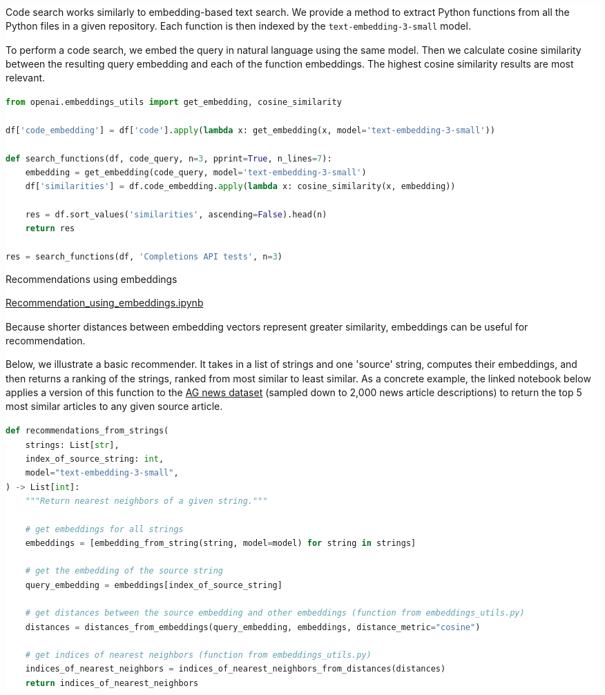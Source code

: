Code search works similarly to embedding-based text search. We provide a method to extract Python functions from all the Python files in a given repository. Each function is then indexed by the `text-embedding-3-small` model.

To perform a code search, we embed the query in natural language using the same model. Then we calculate cosine similarity between the resulting query embedding and each of the function embeddings. The highest cosine similarity results are most relevant.

```python
from openai.embeddings_utils import get_embedding, cosine_similarity

df['code_embedding'] = df['code'].apply(lambda x: get_embedding(x, model='text-embedding-3-small'))

def search_functions(df, code_query, n=3, pprint=True, n_lines=7):
    embedding = get_embedding(code_query, model='text-embedding-3-small')
    df['similarities'] = df.code_embedding.apply(lambda x: cosine_similarity(x, embedding))

    res = df.sort_values('similarities', ascending=False).head(n)
    return res

res = search_functions(df, 'Completions API tests', n=3)
```

Recommendations using embeddings

[Recommendation_using_embeddings.ipynb](https://cookbook.openai.com/examples/recommendation_using_embeddings)

Because shorter distances between embedding vectors represent greater similarity, embeddings can be useful for recommendation.

Below, we illustrate a basic recommender. It takes in a list of strings and one 'source' string, computes their embeddings, and then returns a ranking of the strings, ranked from most similar to least similar. As a concrete example, the linked notebook below applies a version of this function to the [AG news dataset](http://groups.di.unipi.it/~gulli/AG_corpus_of_news_articles.html) (sampled down to 2,000 news article descriptions) to return the top 5 most similar articles to any given source article.

```python
def recommendations_from_strings(
    strings: List[str],
    index_of_source_string: int,
    model="text-embedding-3-small",
) -> List[int]:
    """Return nearest neighbors of a given string."""

    # get embeddings for all strings
    embeddings = [embedding_from_string(string, model=model) for string in strings]

    # get the embedding of the source string
    query_embedding = embeddings[index_of_source_string]

    # get distances between the source embedding and other embeddings (function from embeddings_utils.py)
    distances = distances_from_embeddings(query_embedding, embeddings, distance_metric="cosine")

    # get indices of nearest neighbors (function from embeddings_utils.py)
    indices_of_nearest_neighbors = indices_of_nearest_neighbors_from_distances(distances)
    return indices_of_nearest_neighbors
```
